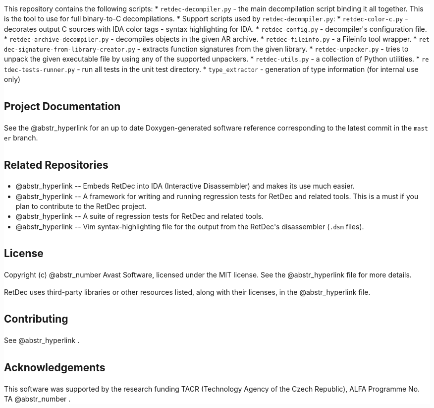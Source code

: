 This repository contains the following scripts: * `retdec-decompiler.py` \- the main decompilation script binding it all together. This is the tool to use for full binary-to-C decompilations. * Support scripts used by `retdec-decompiler.py`: * `retdec-color-c.py` \- decorates output C sources with IDA color tags - syntax highlighting for IDA. * `retdec-config.py` \- decompiler's configuration file. * `retdec-archive-decompiler.py` \- decompiles objects in the given AR archive. * `retdec-fileinfo.py` \- a Fileinfo tool wrapper. * `retdec-signature-from-library-creator.py` \- extracts function signatures from the given library. * `retdec-unpacker.py` \- tries to unpack the given executable file by using any of the supported unpackers. * `retdec-utils.py` \- a collection of Python utilities. * `retdec-tests-runner.py` \- run all tests in the unit test directory. * `type_extractor` \- generation of type information (for internal use only)

## Project Documentation

See the @abstr_hyperlink for an up to date Doxygen-generated software reference corresponding to the latest commit in the `master` branch.

## Related Repositories

  * @abstr_hyperlink -- Embeds RetDec into IDA (Interactive Disassembler) and makes its use much easier.
  * @abstr_hyperlink -- A framework for writing and running regression tests for RetDec and related tools. This is a must if you plan to contribute to the RetDec project.
  * @abstr_hyperlink -- A suite of regression tests for RetDec and related tools.
  * @abstr_hyperlink -- Vim syntax-highlighting file for the output from the RetDec's disassembler (`.dsm` files).



## License

Copyright (c) @abstr_number Avast Software, licensed under the MIT license. See the @abstr_hyperlink file for more details.

RetDec uses third-party libraries or other resources listed, along with their licenses, in the @abstr_hyperlink file.

## Contributing

See @abstr_hyperlink .

## Acknowledgements

This software was supported by the research funding TACR (Technology Agency of the Czech Republic), ALFA Programme No. TA @abstr_number .
